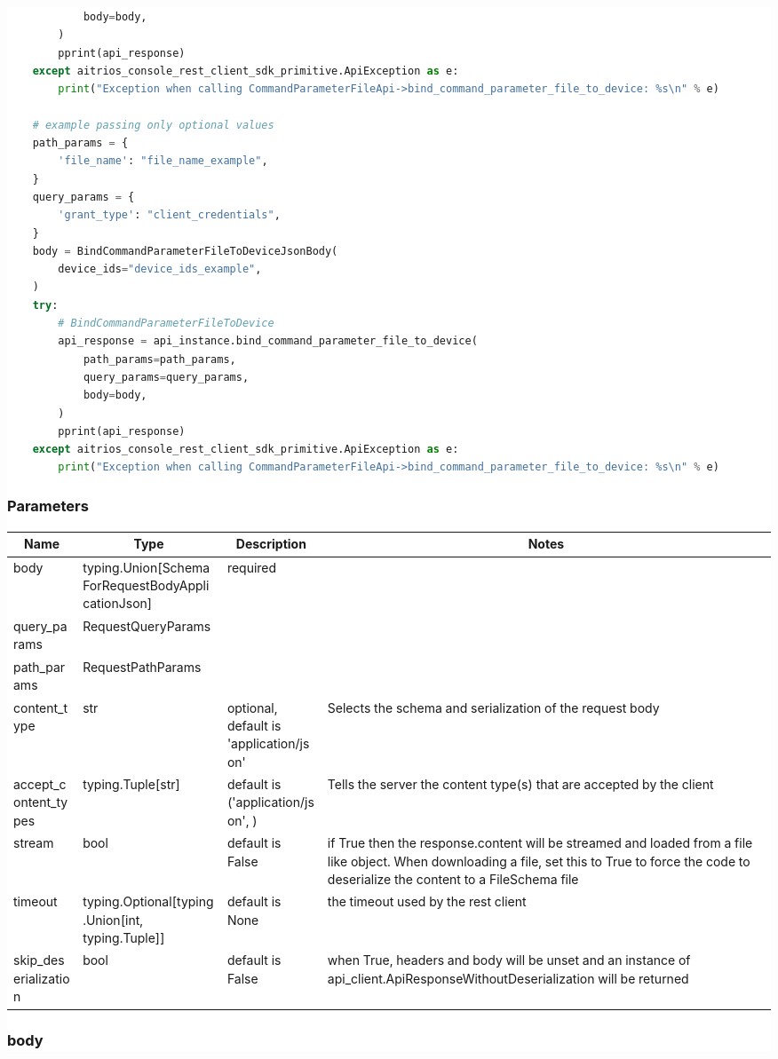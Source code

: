 ```python
            body=body,
        )
        pprint(api_response)
    except aitrios_console_rest_client_sdk_primitive.ApiException as e:
        print("Exception when calling CommandParameterFileApi->bind_command_parameter_file_to_device: %s\n" % e)

    # example passing only optional values
    path_params = {
        'file_name': "file_name_example",
    }
    query_params = {
        'grant_type': "client_credentials",
    }
    body = BindCommandParameterFileToDeviceJsonBody(
        device_ids="device_ids_example",
    )
    try:
        # BindCommandParameterFileToDevice
        api_response = api_instance.bind_command_parameter_file_to_device(
            path_params=path_params,
            query_params=query_params,
            body=body,
        )
        pprint(api_response)
    except aitrios_console_rest_client_sdk_primitive.ApiException as e:
        print("Exception when calling CommandParameterFileApi->bind_command_parameter_file_to_device: %s\n" % e)
```
### Parameters

Name | Type | Description  | Notes
------------- | ------------- | ------------- | -------------
body | typing.Union[SchemaForRequestBodyApplicationJson] | required |
query_params | RequestQueryParams | |
path_params | RequestPathParams | |
content_type | str | optional, default is 'application/json' | Selects the schema and serialization of the request body
accept_content_types | typing.Tuple[str] | default is ('application/json', ) | Tells the server the content type(s) that are accepted by the client
stream | bool | default is False | if True then the response.content will be streamed and loaded from a file like object. When downloading a file, set this to True to force the code to deserialize the content to a FileSchema file
timeout | typing.Optional[typing.Union[int, typing.Tuple]] | default is None | the timeout used by the rest client
skip_deserialization | bool | default is False | when True, headers and body will be unset and an instance of api_client.ApiResponseWithoutDeserialization will be returned

### body
